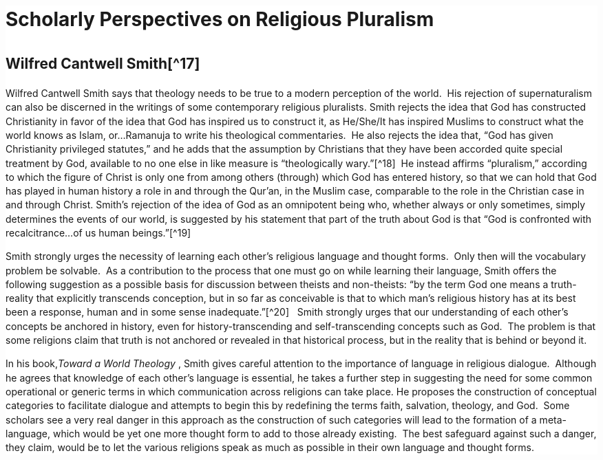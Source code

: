 Scholarly Perspectives on Religious Pluralism
=============================================

Wilfred Cantwell Smith[^17]
---------------------------

Wilfred Cantwell Smith says that theology needs to be true to a modern
perception of the world.  His rejection of supernaturalism can also be
discerned in the writings of some contemporary religious pluralists.
Smith rejects the idea that God has constructed Christianity in favor of
the idea that God has inspired us to construct it, as He/She/It has
inspired Muslims to construct what the world knows as Islam, or…Ramanuja
to write his theological commentaries.  He also rejects the idea that,
“God has given Christianity privileged statutes,” and he adds that the
assumption by Christians that they have been accorded quite special
treatment by God, available to no one else in like measure is
“theologically wary.”[^18]  He instead affirms “pluralism,” according to
which the figure of Christ is only one from among others (through) which
God has entered history, so that we can hold that God has played in
human history a role in and through the Qur’an, in the Muslim case,
comparable to the role in the Christian case in and through Christ.
Smith’s rejection of the idea of God as an omnipotent being who, whether
always or only sometimes, simply determines the events of our world, is
suggested by his statement that part of the truth about God is that “God
is confronted with recalcitrance…of us human beings.”[^19]

Smith strongly urges the necessity of learning each other’s religious
language and thought forms.  Only then will the vocabulary problem be
solvable.  As a contribution to the process that one must go on while
learning their language, Smith offers the following suggestion as a
possible basis for discussion between theists and non-theists: “by the
term God one means a truth-reality that explicitly transcends
conception, but in so far as conceivable is that to which man’s
religious history has at its best been a response, human and in some
sense inadequate.”[^20]   Smith strongly urges that our understanding of
each other’s concepts be anchored in history, even for
history-transcending and self-transcending concepts such as God.  The
problem is that some religions claim that truth is not anchored or
revealed in that historical process, but in the reality that is behind
or beyond it.

In his book,*Toward a World Theology* , Smith gives careful attention to
the importance of language in religious dialogue.  Although he agrees
that knowledge of each other’s language is essential, he takes a further
step in suggesting the need for some common operational or generic terms
in which communication across religions can take place. He proposes the
construction of conceptual categories to facilitate dialogue and
attempts to begin this by redefining the terms faith, salvation,
theology, and God.  Some scholars see a very real danger in this
approach as the construction of such categories will lead to the
formation of a meta-language, which would be yet one more thought form
to add to those already existing.  The best safeguard against such a
danger, they claim, would be to let the various religions speak as much
as possible in their own language and thought forms.
